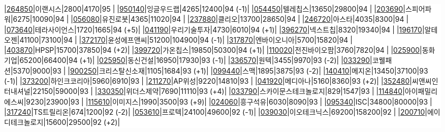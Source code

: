 |[264850](https://finance.daum.net/quotes/A264850)|이랜시스|2800|4170|95 |
|[950140](https://finance.daum.net/quotes/A950140)|잉글우드랩|4265|12400|94 (-1)|
|[054450](https://finance.daum.net/quotes/A054450)|텔레칩스|13650|29800|94 |
|[203690](https://finance.daum.net/quotes/A203690)|스피어파워|6275|10090|94 |
|[056080](https://finance.daum.net/quotes/A056080)|유진로봇|4365|11020|94 |
|[237880](https://finance.daum.net/quotes/A237880)|클리오|13700|28650|94 |
|[246720](https://finance.daum.net/quotes/A246720)|아스타|4035|8300|94 |
|[073640](https://finance.daum.net/quotes/A073640)|테라사이언스|1720|1665|94 (+5)|
|[041190](https://finance.daum.net/quotes/A041190)|우리기술투자|4730|6010|94 (+1)|
|[396270](https://finance.daum.net/quotes/A396270)|넥스트칩|8320|19340|94 |
|[196170](https://finance.daum.net/quotes/A196170)|알테오젠|41100|73100|94 |
|[372170](https://finance.daum.net/quotes/A372170)|윤성에프앤씨|51200|104900|94 (-1)|
|[317870](https://finance.daum.net/quotes/A317870)|엔바이오니아|5700|15820|94 |
|[403870](https://finance.daum.net/quotes/A403870)|HPSP|15700|37850|94 (+2)|
|[399720](https://finance.daum.net/quotes/A399720)|가온칩스|19850|50300|94 (+1)|
|[110020](https://finance.daum.net/quotes/A110020)|전진바이오팜|3760|7820|94 |
|[025900](https://finance.daum.net/quotes/A025900)|동화기업|65200|66400|94 (+1)|
|[025950](https://finance.daum.net/quotes/A025950)|동신건설|16950|17930|93 (-1)|
|[336570](https://finance.daum.net/quotes/A336570)|원텍|3455|9970|93 (-2)|
|[033290](https://finance.daum.net/quotes/A033290)|코웰패션|5370|9000|93 |
|[900250](https://finance.daum.net/quotes/A900250)|크리스탈신소재|1105|1684|93 (+1)|
|[099440](https://finance.daum.net/quotes/A099440)|스맥|1895|3875|93 (-2)|
|[140410](https://finance.daum.net/quotes/A140410)|메지온|13450|37100|93 (-1)|
|[373200](https://finance.daum.net/quotes/A373200)|하인크코리아|5960|6910|93 |
|[211270](https://finance.daum.net/quotes/A211270)|AP위성|9220|14810|93 |
|[041920](https://finance.daum.net/quotes/A041920)|메디아나|5160|8360|93 (+2)|
|[352480](https://finance.daum.net/quotes/A352480)|씨앤씨인터내셔널|22150|59000|93 |
|[330350](https://finance.daum.net/quotes/A330350)|위더스제약|7690|11110|93 (+4)|
|[033790](https://finance.daum.net/quotes/A033790)|스카이문스테크놀로지|829|1547|93 |
|[114840](https://finance.daum.net/quotes/A114840)|아이패밀리에스씨|9230|23900|93 |
|[115610](https://finance.daum.net/quotes/A115610)|이미지스|1990|3500|93 (+9)|
|[024060](https://finance.daum.net/quotes/A024060)|흥구석유|6030|8090|93 |
|[095340](https://finance.daum.net/quotes/A095340)|ISC|34800|80000|93 |
|[317240](https://finance.daum.net/quotes/A317240)|TS트릴리온|674|1200|92 (-2)|
|[053610](https://finance.daum.net/quotes/A053610)|프로텍|24100|49600|92 (-1)|
|[039030](https://finance.daum.net/quotes/A039030)|이오테크닉스|69200|158200|92 |
|[200710](https://finance.daum.net/quotes/A200710)|에이디테크놀로지|15600|29500|92 (+2)|